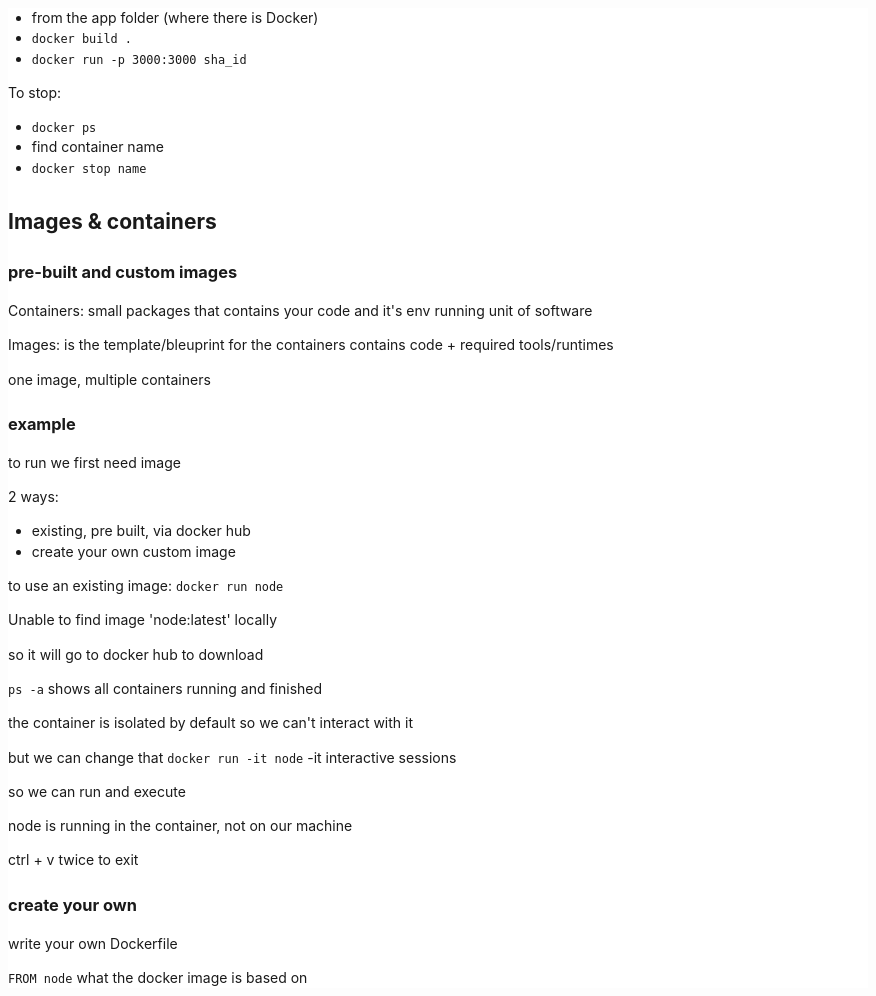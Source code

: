 - from the app folder (where there is Docker)
- `docker build .`
- `docker run -p 3000:3000 sha_id`

To stop:

- `docker ps`
- find container name
- `docker stop name`

## Images & containers

### pre-built and custom images

Containers: small packages that contains your code and it's env
running unit of software

Images: is the template/bleuprint for the containers
contains code + required tools/runtimes

one image, multiple containers

### example

to run we first need image

2 ways:

- existing, pre built, via docker hub
- create your own custom image

to use an existing image:
`docker run node`

Unable to find image 'node:latest' locally

so it will go to docker hub to download

`ps -a` shows all containers running and finished

the container is isolated by default so we can't interact with it

but we can change that
`docker run -it node`
-it interactive sessions

so we can run and execute

node is running in the container, not on our machine

ctrl + v twice to exit

### create your own

write your own Dockerfile

`FROM node`
what the docker image is based on
